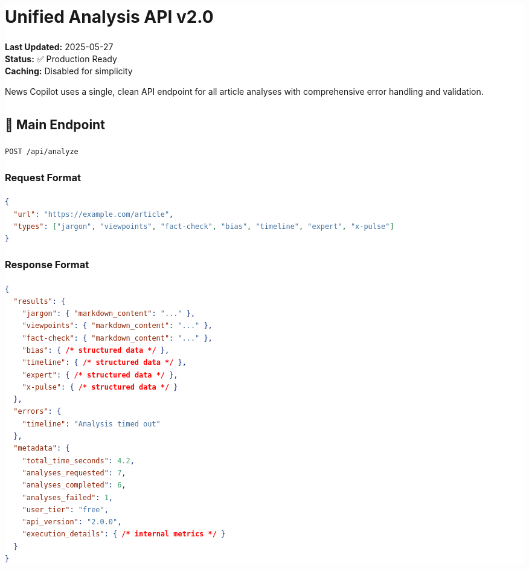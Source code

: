 # Unified Analysis API v2.0

**Last Updated:** 2025-05-27  
**Status:** ✅ Production Ready  
**Caching:** Disabled for simplicity

News Copilot uses a single, clean API endpoint for all article analyses with comprehensive error handling and validation.

## 🚀 Main Endpoint

```
POST /api/analyze
```

### Request Format

```json
{
  "url": "https://example.com/article",
  "types": ["jargon", "viewpoints", "fact-check", "bias", "timeline", "expert", "x-pulse"]
}
```

### Response Format

```json
{
  "results": {
    "jargon": { "markdown_content": "..." },
    "viewpoints": { "markdown_content": "..." },
    "fact-check": { "markdown_content": "..." },
    "bias": { /* structured data */ },
    "timeline": { /* structured data */ },
    "expert": { /* structured data */ },
    "x-pulse": { /* structured data */ }
  },
  "errors": {
    "timeline": "Analysis timed out"
  },
  "metadata": {
    "total_time_seconds": 4.2,
    "analyses_requested": 7,
    "analyses_completed": 6,
    "analyses_failed": 1,
    "user_tier": "free",
    "api_version": "2.0.0",
    "execution_details": { /* internal metrics */ }
  }
}
```
